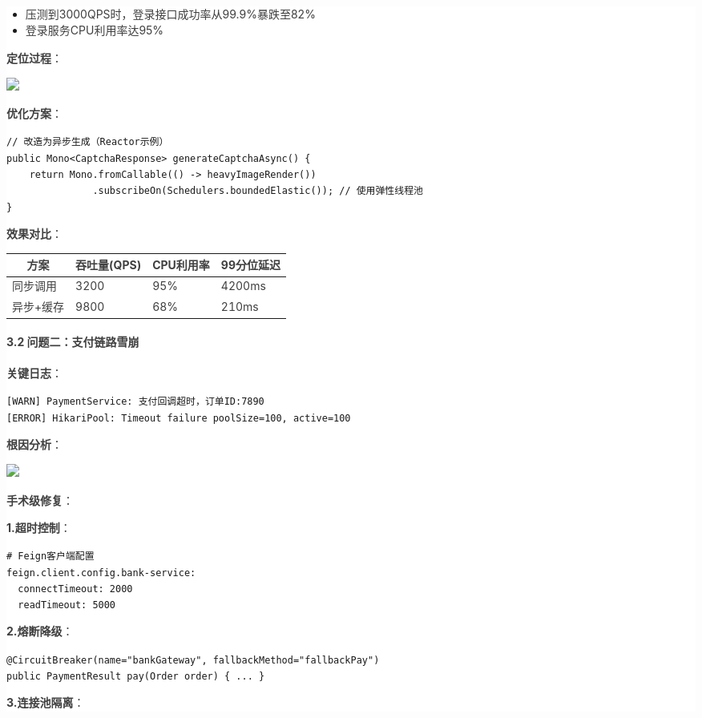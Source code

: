 + <font style="color:rgb(64, 64, 64);">压测到3000QPS时，登录接口成功率从99.9%暴跌至82%</font>
+ <font style="color:rgb(64, 64, 64);">登录服务CPU利用率达95%</font>

**<font style="color:rgb(64, 64, 64);">定位过程</font>**<font style="color:rgb(64, 64, 64);">：</font>

![](https://cdn.nlark.com/yuque/0/2025/png/538409/1751012329937-a64494b9-a681-43e6-80a0-ee326e4a1648.png)

**<font style="color:rgb(64, 64, 64);">优化方案</font>**<font style="color:rgb(64, 64, 64);">：</font>

```plain
// 改造为异步生成（Reactor示例）
public Mono<CaptchaResponse> generateCaptchaAsync() {
    return Mono.fromCallable(() -> heavyImageRender())
               .subscribeOn(Schedulers.boundedElastic()); // 使用弹性线程池
}
```

**<font style="color:rgb(64, 64, 64);">效果对比</font>**<font style="color:rgb(64, 64, 64);">：</font>

| **<font style="color:rgb(64, 64, 64);">方案</font>** | **<font style="color:rgb(64, 64, 64);">吞吐量(QPS)</font>** | **<font style="color:rgb(64, 64, 64);">CPU利用率</font>** | **<font style="color:rgb(64, 64, 64);">99分位延迟</font>** |
| --- | --- | --- | --- |
| <font style="color:rgb(64, 64, 64);">同步调用</font> | <font style="color:rgb(64, 64, 64);">3200</font> | <font style="color:rgb(64, 64, 64);">95%</font> | <font style="color:rgb(64, 64, 64);">4200ms</font> |
| <font style="color:rgb(64, 64, 64);">异步+缓存</font> | <font style="color:rgb(64, 64, 64);">9800</font> | <font style="color:rgb(64, 64, 64);">68%</font> | <font style="color:rgb(64, 64, 64);">210ms</font> |


#### <font style="color:rgb(64, 64, 64);">3.2 问题二：支付链路雪崩</font>
**<font style="color:rgb(64, 64, 64);">关键日志</font>**<font style="color:rgb(64, 64, 64);">：</font>

```plain
[WARN] PaymentService: 支付回调超时，订单ID:7890 
[ERROR] HikariPool: Timeout failure poolSize=100, active=100
```

**<font style="color:rgb(64, 64, 64);">根因分析</font>**<font style="color:rgb(64, 64, 64);">：</font>

![](https://cdn.nlark.com/yuque/0/2025/png/538409/1751012288982-72a4d000-ff48-4686-ac86-28f145b05360.png)

**<font style="color:rgb(64, 64, 64);">手术级修复</font>**<font style="color:rgb(64, 64, 64);">：</font>

**<font style="color:rgb(64, 64, 64);">1.超时控制</font>**<font style="color:rgb(64, 64, 64);">：</font>

```plain
# Feign客户端配置
feign.client.config.bank-service:
  connectTimeout: 2000
  readTimeout: 5000
```

**<font style="color:rgb(64, 64, 64);">2.熔断降级</font>**<font style="color:rgb(64, 64, 64);">：</font>

```plain
@CircuitBreaker(name="bankGateway", fallbackMethod="fallbackPay")
public PaymentResult pay(Order order) { ... }
```

**<font style="color:rgb(64, 64, 64);">3.连接池隔离</font>**<font style="color:rgb(64, 64, 64);">：</font>
